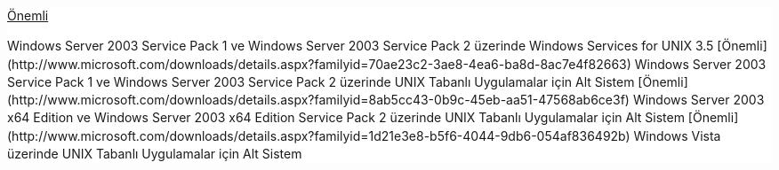 [Önemli](http://www.microsoft.com/downloads/details.aspx?familyid=557f89fc-c5d9-4405-9007-1654abf92277)
</td>
<td style="border:1px solid black;">
</td>
</tr>
<tr class="alternateRow">
<td style="border:1px solid black;">
Windows Server 2003 Service Pack 1 ve Windows Server 2003 Service Pack 2 üzerinde Windows Services for UNIX 3.5
</td>
<td style="border:1px solid black;">
</td>
<td style="border:1px solid black;">
</td>
<td style="border:1px solid black;">
[Önemli](http://www.microsoft.com/downloads/details.aspx?familyid=70ae23c2-3ae8-4ea6-ba8d-8ac7e4f82663)
</td>
<td style="border:1px solid black;">
</td>
</tr>
<tr>
<td style="border:1px solid black;">
Windows Server 2003 Service Pack 1 ve Windows Server 2003 Service Pack 2 üzerinde UNIX Tabanlı Uygulamalar için Alt Sistem
</td>
<td style="border:1px solid black;">
</td>
<td style="border:1px solid black;">
</td>
<td style="border:1px solid black;">
[Önemli](http://www.microsoft.com/downloads/details.aspx?familyid=8ab5cc43-0b9c-45eb-aa51-47568ab6ce3f)
</td>
<td style="border:1px solid black;">
</td>
</tr>
<tr class="alternateRow">
<td style="border:1px solid black;">
Windows Server 2003 x64 Edition ve Windows Server 2003 x64 Edition Service Pack 2 üzerinde UNIX Tabanlı Uygulamalar için Alt Sistem
</td>
<td style="border:1px solid black;">
</td>
<td style="border:1px solid black;">
</td>
<td style="border:1px solid black;">
[Önemli](http://www.microsoft.com/downloads/details.aspx?familyid=1d21e3e8-b5f6-4044-9db6-054af836492b)
</td>
<td style="border:1px solid black;">
</td>
</tr>
<tr>
<td style="border:1px solid black;">
Windows Vista üzerinde UNIX Tabanlı Uygulamalar için Alt Sistem
</td>
<td style="border:1px solid black;">
</td>
<td style="border:1px solid black;">
</td>
<td style="border:1px solid black;">